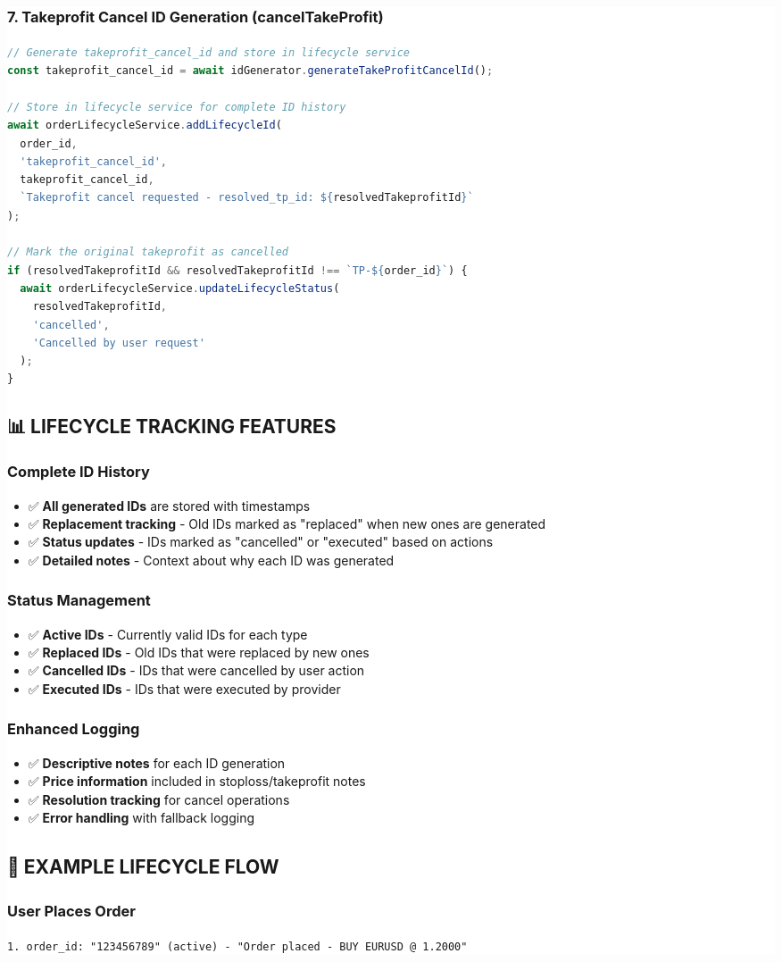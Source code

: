 ### **7. Takeprofit Cancel ID Generation (cancelTakeProfit)**
```javascript
// Generate takeprofit_cancel_id and store in lifecycle service
const takeprofit_cancel_id = await idGenerator.generateTakeProfitCancelId();

// Store in lifecycle service for complete ID history
await orderLifecycleService.addLifecycleId(
  order_id, 
  'takeprofit_cancel_id', 
  takeprofit_cancel_id, 
  `Takeprofit cancel requested - resolved_tp_id: ${resolvedTakeprofitId}`
);

// Mark the original takeprofit as cancelled
if (resolvedTakeprofitId && resolvedTakeprofitId !== `TP-${order_id}`) {
  await orderLifecycleService.updateLifecycleStatus(
    resolvedTakeprofitId, 
    'cancelled', 
    'Cancelled by user request'
  );
}
```

## 📊 **LIFECYCLE TRACKING FEATURES**

### **Complete ID History**
- ✅ **All generated IDs** are stored with timestamps
- ✅ **Replacement tracking** - Old IDs marked as "replaced" when new ones are generated
- ✅ **Status updates** - IDs marked as "cancelled" or "executed" based on actions
- ✅ **Detailed notes** - Context about why each ID was generated

### **Status Management**
- ✅ **Active IDs** - Currently valid IDs for each type
- ✅ **Replaced IDs** - Old IDs that were replaced by new ones
- ✅ **Cancelled IDs** - IDs that were cancelled by user action
- ✅ **Executed IDs** - IDs that were executed by provider

### **Enhanced Logging**
- ✅ **Descriptive notes** for each ID generation
- ✅ **Price information** included in stoploss/takeprofit notes
- ✅ **Resolution tracking** for cancel operations
- ✅ **Error handling** with fallback logging

## 🔄 **EXAMPLE LIFECYCLE FLOW**

### **User Places Order**
```
1. order_id: "123456789" (active) - "Order placed - BUY EURUSD @ 1.2000"
```
